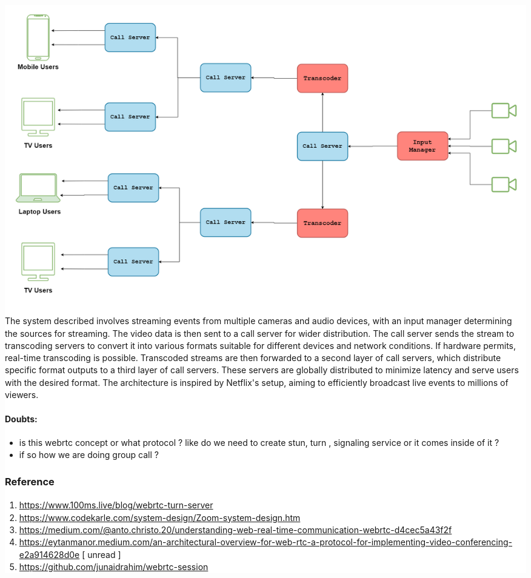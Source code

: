 ![alt_text](./images/img_4.png)

The system described involves streaming events from multiple cameras and audio devices, with an input manager determining the sources for streaming. The video data is then sent to a call server for wider distribution. The call server sends the stream to transcoding servers to convert it into various formats suitable for different devices and network conditions. If hardware permits, real-time transcoding is possible. Transcoded streams are then forwarded to a second layer of call servers, which distribute specific format outputs to a third layer of call servers. These servers are globally distributed to minimize latency and serve users with the desired format. The architecture is inspired by Netflix's setup, aiming to efficiently broadcast live events to millions of viewers.


#### Doubts:
- is this webrtc concept or what protocol ? like do we need to create stun, turn , signaling service or it comes inside of it ?
- if so how we are doing group call ?

### Reference

1. https://www.100ms.live/blog/webrtc-turn-server
2. https://www.codekarle.com/system-design/Zoom-system-design.htm
3. https://medium.com/@anto.christo.20/understanding-web-real-time-communication-webrtc-d4cec5a43f2f
4. https://eytanmanor.medium.com/an-architectural-overview-for-web-rtc-a-protocol-for-implementing-video-conferencing-e2a914628d0e [ unread ]
5. https://github.com/junaidrahim/webrtc-session